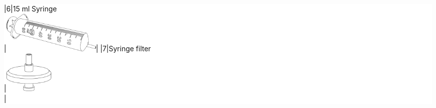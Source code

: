 |6|15 ml Syringe<br>|<img src="images/component-syringe.png" width="180">|
|7|Syringe filter<br>|<img src="images/component-syringe-filter.jpg" width="90"><br>|
